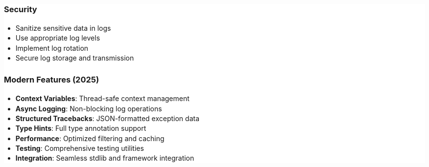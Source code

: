 ### Security
- Sanitize sensitive data in logs
- Use appropriate log levels
- Implement log rotation
- Secure log storage and transmission

### Modern Features (2025)
- **Context Variables**: Thread-safe context management
- **Async Logging**: Non-blocking log operations
- **Structured Tracebacks**: JSON-formatted exception data
- **Type Hints**: Full type annotation support
- **Performance**: Optimized filtering and caching
- **Testing**: Comprehensive testing utilities
- **Integration**: Seamless stdlib and framework integration